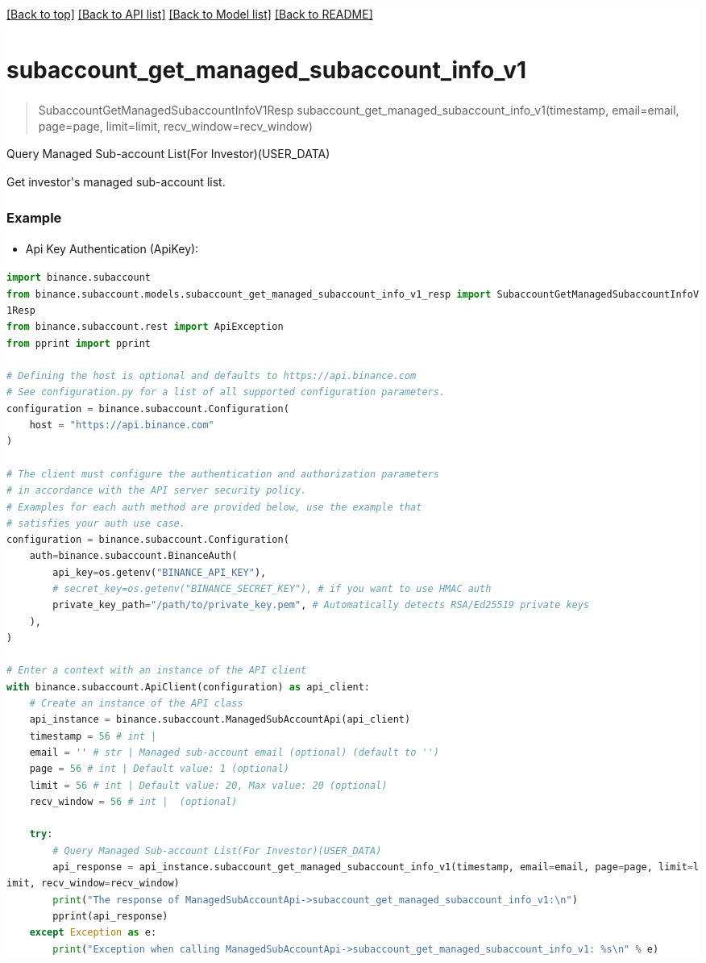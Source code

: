 [[Back to top]](#) [[Back to API list]](../README.md#documentation-for-api-endpoints) [[Back to Model list]](../README.md#documentation-for-models) [[Back to README]](../README.md)

# **subaccount_get_managed_subaccount_info_v1**
> SubaccountGetManagedSubaccountInfoV1Resp subaccount_get_managed_subaccount_info_v1(timestamp, email=email, page=page, limit=limit, recv_window=recv_window)

Query Managed Sub-account List(For Investor)(USER_DATA)

Get investor's managed sub-account list.

### Example

* Api Key Authentication (ApiKey):

```python
import binance.subaccount
from binance.subaccount.models.subaccount_get_managed_subaccount_info_v1_resp import SubaccountGetManagedSubaccountInfoV1Resp
from binance.subaccount.rest import ApiException
from pprint import pprint

# Defining the host is optional and defaults to https://api.binance.com
# See configuration.py for a list of all supported configuration parameters.
configuration = binance.subaccount.Configuration(
    host = "https://api.binance.com"
)

# The client must configure the authentication and authorization parameters
# in accordance with the API server security policy.
# Examples for each auth method are provided below, use the example that
# satisfies your auth use case.
configuration = binance.subaccount.Configuration(
    auth=binance.subaccount.BinanceAuth(
        api_key=os.getenv("BINANCE_API_KEY"),
        # secret_key=os.getenv("BINANCE_SECRET_KEY"), # if you want to use HMAC auth
        private_key_path="/path/to/private_key.pem", # Automatically detects RSA/Ed25519 private keys
    ),
)

# Enter a context with an instance of the API client
with binance.subaccount.ApiClient(configuration) as api_client:
    # Create an instance of the API class
    api_instance = binance.subaccount.ManagedSubAccountApi(api_client)
    timestamp = 56 # int | 
    email = '' # str | Managed sub-account email (optional) (default to '')
    page = 56 # int | Default value: 1 (optional)
    limit = 56 # int | Default value: 20, Max value: 20 (optional)
    recv_window = 56 # int |  (optional)

    try:
        # Query Managed Sub-account List(For Investor)(USER_DATA)
        api_response = api_instance.subaccount_get_managed_subaccount_info_v1(timestamp, email=email, page=page, limit=limit, recv_window=recv_window)
        print("The response of ManagedSubAccountApi->subaccount_get_managed_subaccount_info_v1:\n")
        pprint(api_response)
    except Exception as e:
        print("Exception when calling ManagedSubAccountApi->subaccount_get_managed_subaccount_info_v1: %s\n" % e)
```

